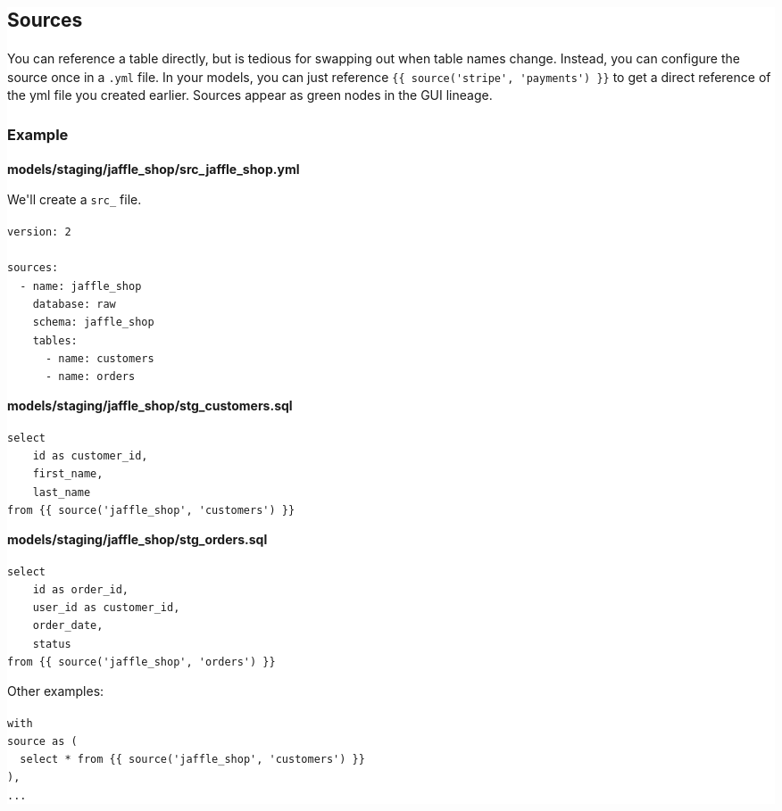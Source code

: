 ## Sources

You can reference a table directly, but is tedious for swapping out when table names change.
Instead, you can configure the source once in a `.yml` file.
In your models, you can just reference `{{ source('stripe', 'payments') }}` to get a direct reference
of the yml file you created earlier.
Sources appear as green nodes in the GUI lineage.

### Example

__models/staging/jaffle_shop/src_jaffle_shop.yml__

We'll create a `src_` file.

```
version: 2

sources:
  - name: jaffle_shop
    database: raw
    schema: jaffle_shop
    tables:
      - name: customers
      - name: orders
```

__models/staging/jaffle_shop/stg_customers.sql__

```
select
    id as customer_id,
    first_name,
    last_name
from {{ source('jaffle_shop', 'customers') }}
```

__models/staging/jaffle_shop/stg_orders.sql__

```
select
    id as order_id,
    user_id as customer_id,
    order_date,
    status
from {{ source('jaffle_shop', 'orders') }}
```

Other examples:

```
with
source as (
  select * from {{ source('jaffle_shop', 'customers') }}
),
...
```
